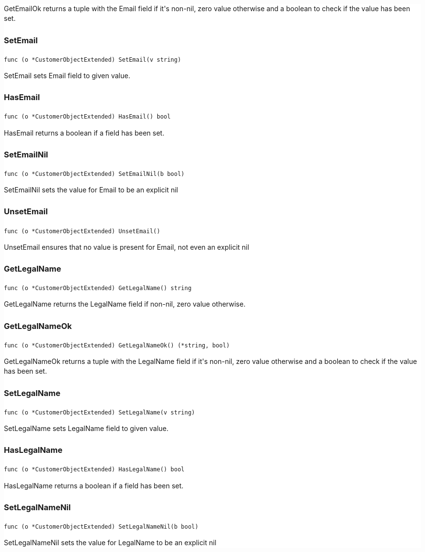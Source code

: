 GetEmailOk returns a tuple with the Email field if it's non-nil, zero value otherwise
and a boolean to check if the value has been set.

### SetEmail

`func (o *CustomerObjectExtended) SetEmail(v string)`

SetEmail sets Email field to given value.

### HasEmail

`func (o *CustomerObjectExtended) HasEmail() bool`

HasEmail returns a boolean if a field has been set.

### SetEmailNil

`func (o *CustomerObjectExtended) SetEmailNil(b bool)`

 SetEmailNil sets the value for Email to be an explicit nil

### UnsetEmail
`func (o *CustomerObjectExtended) UnsetEmail()`

UnsetEmail ensures that no value is present for Email, not even an explicit nil
### GetLegalName

`func (o *CustomerObjectExtended) GetLegalName() string`

GetLegalName returns the LegalName field if non-nil, zero value otherwise.

### GetLegalNameOk

`func (o *CustomerObjectExtended) GetLegalNameOk() (*string, bool)`

GetLegalNameOk returns a tuple with the LegalName field if it's non-nil, zero value otherwise
and a boolean to check if the value has been set.

### SetLegalName

`func (o *CustomerObjectExtended) SetLegalName(v string)`

SetLegalName sets LegalName field to given value.

### HasLegalName

`func (o *CustomerObjectExtended) HasLegalName() bool`

HasLegalName returns a boolean if a field has been set.

### SetLegalNameNil

`func (o *CustomerObjectExtended) SetLegalNameNil(b bool)`

 SetLegalNameNil sets the value for LegalName to be an explicit nil
